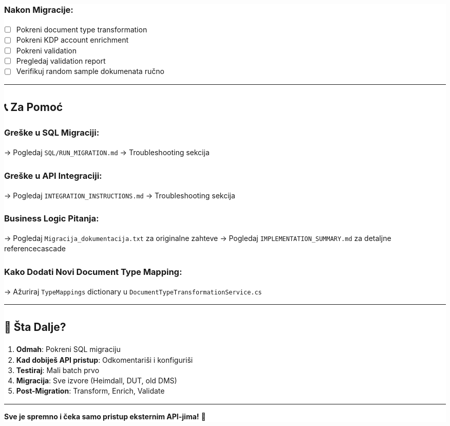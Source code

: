 ### Nakon Migracije:
- [ ] Pokreni document type transformation
- [ ] Pokreni KDP account enrichment
- [ ] Pokreni validation
- [ ] Pregledaj validation report
- [ ] Verifikuj random sample dokumenata ručno

---

## 📞 Za Pomoć

### Greške u SQL Migraciji:
→ Pogledaj `SQL/RUN_MIGRATION.md` → Troubleshooting sekcija

### Greške u API Integraciji:
→ Pogledaj `INTEGRATION_INSTRUCTIONS.md` → Troubleshooting sekcija

### Business Logic Pitanja:
→ Pogledaj `Migracija_dokumentacija.txt` za originalne zahteve
→ Pogledaj `IMPLEMENTATION_SUMMARY.md` za detaljne referencecascade

### Kako Dodati Novi Document Type Mapping:
→ Ažuriraj `TypeMappings` dictionary u `DocumentTypeTransformationService.cs`

---

## 🎯 Šta Dalje?

1. **Odmah**: Pokreni SQL migraciju
2. **Kad dobiješ API pristup**: Odkomentariši i konfiguriši
3. **Testiraj**: Mali batch prvo
4. **Migracija**: Sve izvore (Heimdall, DUT, old DMS)
5. **Post-Migration**: Transform, Enrich, Validate

---

**Sve je spremno i čeka samo pristup eksternim API-jima!** 🚀
